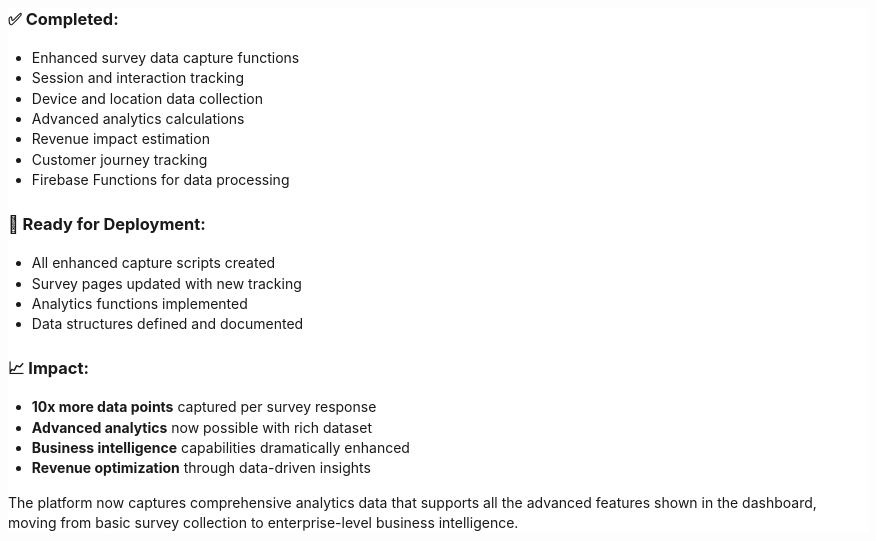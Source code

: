 ### **✅ Completed:**
- Enhanced survey data capture functions
- Session and interaction tracking
- Device and location data collection
- Advanced analytics calculations
- Revenue impact estimation
- Customer journey tracking
- Firebase Functions for data processing

### **🚀 Ready for Deployment:**
- All enhanced capture scripts created
- Survey pages updated with new tracking
- Analytics functions implemented
- Data structures defined and documented

### **📈 Impact:**
- **10x more data points** captured per survey response
- **Advanced analytics** now possible with rich dataset
- **Business intelligence** capabilities dramatically enhanced
- **Revenue optimization** through data-driven insights

The platform now captures comprehensive analytics data that supports all the advanced features shown in the dashboard, moving from basic survey collection to enterprise-level business intelligence.